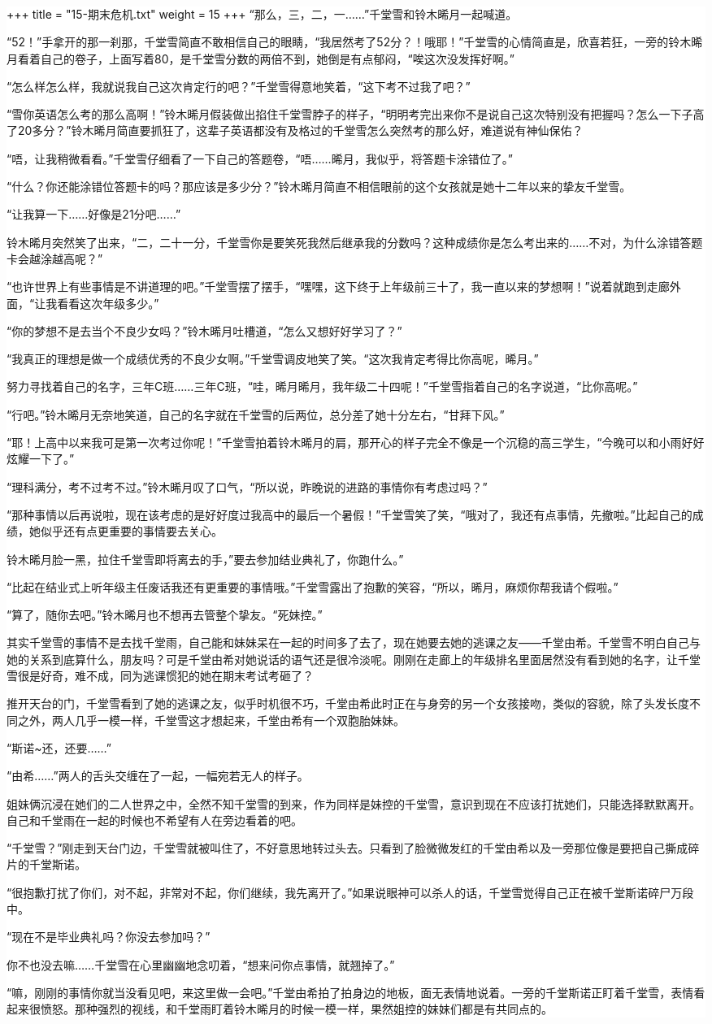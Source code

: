 +++
title = "15-期末危机.txt"
weight = 15
+++
“那么，三，二，一……”千堂雪和铃木晞月一起喊道。

“52！”手拿开的那一刹那，千堂雪简直不敢相信自己的眼睛，“我居然考了52分？！哦耶！”千堂雪的心情简直是，欣喜若狂，一旁的铃木晞月看着自己的卷子，上面写着80，是千堂雪分数的两倍不到，她倒是有点郁闷，“唉这次没发挥好啊。”

“怎么样怎么样，我就说我自己这次肯定行的吧？”千堂雪得意地笑着，“这下考不过我了吧？”

“雪你英语怎么考的那么高啊！”铃木晞月假装做出掐住千堂雪脖子的样子，“明明考完出来你不是说自己这次特别没有把握吗？怎么一下子高了20多分？”铃木晞月简直要抓狂了，这辈子英语都没有及格过的千堂雪怎么突然考的那么好，难道说有神仙保佑？

“唔，让我稍微看看。”千堂雪仔细看了一下自己的答题卷，“唔……晞月，我似乎，将答题卡涂错位了。”

“什么？你还能涂错位答题卡的吗？那应该是多少分？”铃木晞月简直不相信眼前的这个女孩就是她十二年以来的挚友千堂雪。

“让我算一下……好像是21分吧……”

铃木晞月突然笑了出来，“二，二十一分，千堂雪你是要笑死我然后继承我的分数吗？这种成绩你是怎么考出来的……不对，为什么涂错答题卡会越涂越高呢？”

“也许世界上有些事情是不讲道理的吧。”千堂雪摆了摆手，“嘿嘿，这下终于上年级前三十了，我一直以来的梦想啊！”说着就跑到走廊外面，“让我看看这次年级多少。”

“你的梦想不是去当个不良少女吗？”铃木晞月吐槽道，“怎么又想好好学习了？”

“我真正的理想是做一个成绩优秀的不良少女啊。”千堂雪调皮地笑了笑。“这次我肯定考得比你高呢，晞月。”

努力寻找着自己的名字，三年C班……三年C班，“哇，晞月晞月，我年级二十四呢！”千堂雪指着自己的名字说道，“比你高呢。”

“行吧。”铃木晞月无奈地笑道，自己的名字就在千堂雪的后两位，总分差了她十分左右，“甘拜下风。”

“耶！上高中以来我可是第一次考过你呢！”千堂雪拍着铃木晞月的肩，那开心的样子完全不像是一个沉稳的高三学生，“今晚可以和小雨好好炫耀一下了。”

“理科满分，考不过考不过。”铃木晞月叹了口气，“所以说，昨晚说的进路的事情你有考虑过吗？”

“那种事情以后再说啦，现在该考虑的是好好度过我高中的最后一个暑假！”千堂雪笑了笑，“哦对了，我还有点事情，先撤啦。”比起自己的成绩，她似乎还有点更重要的事情要去关心。

铃木晞月脸一黑，拉住千堂雪即将离去的手，”要去参加结业典礼了，你跑什么。”

“比起在结业式上听年级主任废话我还有更重要的事情哦。”千堂雪露出了抱歉的笑容，“所以，晞月，麻烦你帮我请个假啦。”

“算了，随你去吧。”铃木晞月也不想再去管整个挚友。“死妹控。”

其实千堂雪的事情不是去找千堂雨，自己能和妹妹呆在一起的时间多了去了，现在她要去她的逃课之友——千堂由希。千堂雪不明白自己与她的关系到底算什么，朋友吗？可是千堂由希对她说话的语气还是很冷淡呢。刚刚在走廊上的年级排名里面居然没有看到她的名字，让千堂雪很是好奇，难不成，同为逃课惯犯的她在期末考试考砸了？

推开天台的门，千堂雪看到了她的逃课之友，似乎时机很不巧，千堂由希此时正在与身旁的另一个女孩接吻，类似的容貌，除了头发长度不同之外，两人几乎一模一样，千堂雪这才想起来，千堂由希有一个双胞胎妹妹。

“斯诺~还，还要……”

“由希……”两人的舌头交缠在了一起，一幅宛若无人的样子。

姐妹俩沉浸在她们的二人世界之中，全然不知千堂雪的到来，作为同样是妹控的千堂雪，意识到现在不应该打扰她们，只能选择默默离开。自己和千堂雨在一起的时候也不希望有人在旁边看着的吧。

“千堂雪？”刚走到天台门边，千堂雪就被叫住了，不好意思地转过头去。只看到了脸微微发红的千堂由希以及一旁那位像是要把自己撕成碎片的千堂斯诺。

“很抱歉打扰了你们，对不起，非常对不起，你们继续，我先离开了。”如果说眼神可以杀人的话，千堂雪觉得自己正在被千堂斯诺碎尸万段中。

“现在不是毕业典礼吗？你没去参加吗？”

你不也没去嘛……千堂雪在心里幽幽地念叨着，“想来问你点事情，就翘掉了。”

“嘛，刚刚的事情你就当没看见吧，来这里做一会吧。”千堂由希拍了拍身边的地板，面无表情地说着。一旁的千堂斯诺正盯着千堂雪，表情看起来很愤怒。那种强烈的视线，和千堂雨盯着铃木晞月的时候一模一样，果然姐控的妹妹们都是有共同点的。
